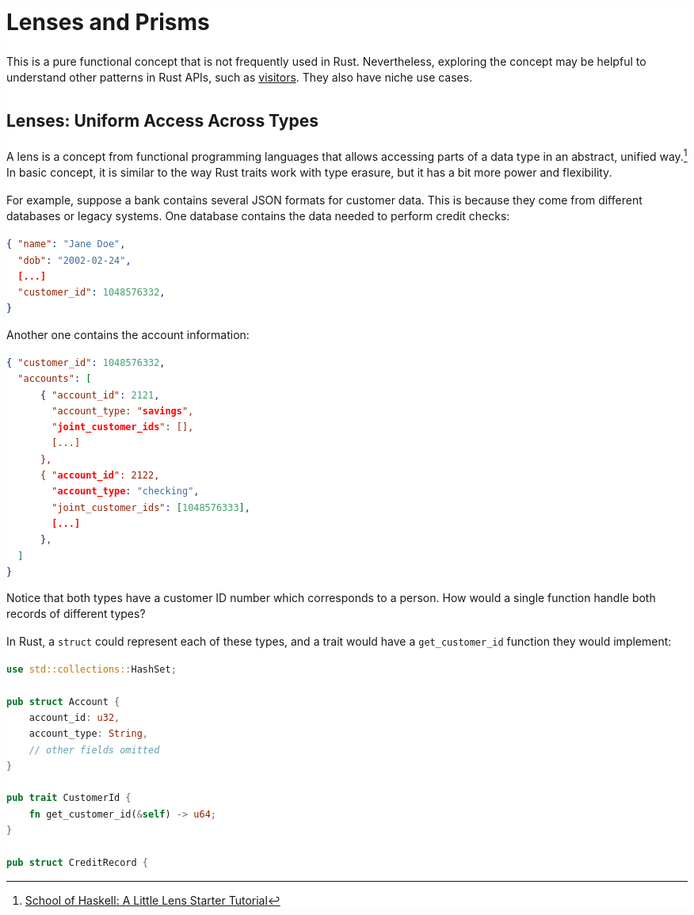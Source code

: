 # Lenses and Prisms

This is a pure functional concept that is not frequently used in Rust.
Nevertheless, exploring the concept may be helpful to understand other
patterns in Rust APIs, such as [visitors](../patterns/behavioural/visitor.md).
They also have niche use cases.

## Lenses: Uniform Access Across Types

A lens is a concept from functional programming languages that allows
accessing parts of a data type in an abstract, unified way.[^1]
In basic concept, it is similar to the way Rust traits work with type erasure,
but it has a bit more power and flexibility.

For example, suppose a bank contains several JSON formats for customer
data.
This is because they come from different databases or legacy systems.
One database contains the data needed to perform credit checks:

```json
{ "name": "Jane Doe",
  "dob": "2002-02-24",
  [...]
  "customer_id": 1048576332,
}
```

Another one contains the account information:

```json
{ "customer_id": 1048576332,
  "accounts": [
      { "account_id": 2121,
        "account_type: "savings",
        "joint_customer_ids": [],
        [...]
      },
      { "account_id": 2122,
        "account_type: "checking",
        "joint_customer_ids": [1048576333],
        [...]
      },
  ]
}
```

Notice that both types have a customer ID number which corresponds to a person.
How would a single function handle both records of different types?

In Rust, a `struct` could represent each of these types, and a trait would have
a `get_customer_id` function they would implement:

```rust
use std::collections::HashSet;

pub struct Account {
    account_id: u32,
    account_type: String,
    // other fields omitted
}

pub trait CustomerId {
    fn get_customer_id(&self) -> u64;
}

pub struct CreditRecord {
```

[^1]: [School of Haskell: A Little Lens Starter Tutorial](https://web.archive.org/web/20221128190041/https://www.schoolofhaskell.com/school/to-infinity-and-beyond/pick-of-the-week/a-little-lens-starter-tutorial)